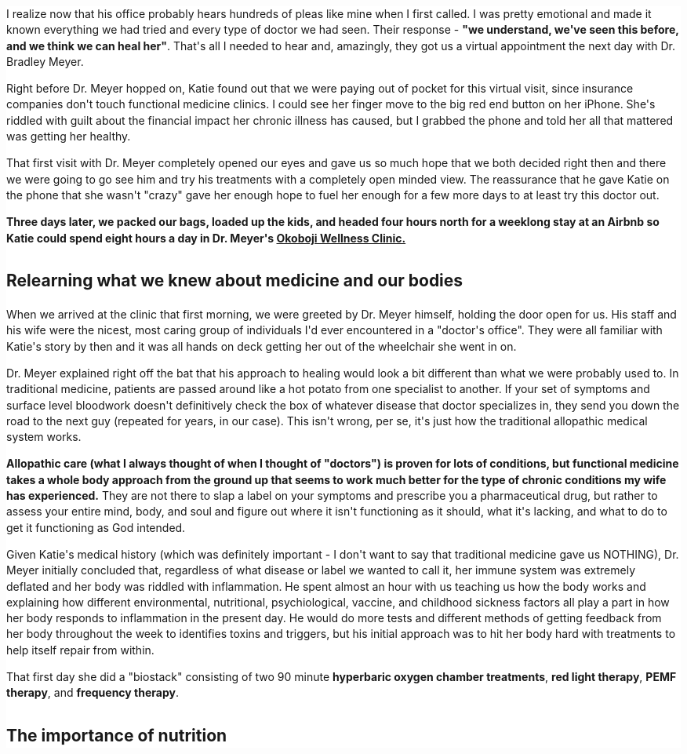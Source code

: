 I realize now that his office probably hears hundreds of pleas like mine when I first called. I was pretty emotional and made it known everything we had tried and every type of doctor we had seen. Their response - <strong>"we understand, we've seen this before, and we think we can heal her"</strong>. That's all I needed to hear and, amazingly, they got us a virtual appointment the next day with Dr. Bradley Meyer.

Right before Dr. Meyer hopped on, Katie found out that we were paying out of pocket for this virtual visit, since insurance companies don't touch functional medicine clinics. I could see her finger move to the big red end button on her iPhone. She's riddled with guilt about the financial impact her chronic illness has caused, but I grabbed the phone and told her all that mattered was getting her healthy.

That first visit with Dr. Meyer completely opened our eyes and gave us so much hope that we both decided right then and there we were going to go see him and try his treatments with a completely open minded view. The reassurance that he gave Katie on the phone that she wasn't "crazy" gave her enough hope to fuel her enough for a few more days to at least try this doctor out.

<strong>Three days later, we packed our bags, loaded up the kids, and headed four hours north for a weeklong stay at an Airbnb so Katie could spend eight hours a day in Dr. Meyer's <a href="https://okobojiwellnessclinic.com/" target="_blank">Okoboji Wellness Clinic.</a></strong>

<h2>Relearning what we knew about medicine and our bodies</h2>

When we arrived at the clinic that first morning, we were greeted by Dr. Meyer himself, holding the door open for us. His staff and his wife were the nicest, most caring group of individuals I'd ever encountered in a "doctor's office". They were all familiar with Katie's story by then and it was all hands on deck getting her out of the wheelchair she went in on.

Dr. Meyer explained right off the bat that his approach to healing would look a bit different than what we were probably used to. In traditional medicine, patients are passed around like a hot potato from one specialist to another. If your set of symptoms and surface level bloodwork doesn't definitively check the box of whatever disease that doctor specializes in, they send you down the road to the next guy (repeated for years, in our case). This isn't wrong, per se, it's just how the traditional allopathic medical system works.

<strong>Allopathic care (what I always thought of when I thought of "doctors") is proven for lots of conditions, but functional medicine takes a whole body approach from the ground up that seems to work much better for the type of chronic conditions my wife has experienced.</strong> They are not there to slap a label on your symptoms and prescribe you a pharmaceutical drug, but rather to assess your entire mind, body, and soul and figure out where it isn't functioning as it should, what it's lacking, and what to do to get it functioning as God intended.

Given Katie's medical history (which was definitely important - I don't want to say that traditional medicine gave us NOTHING), Dr. Meyer initially concluded that, regardless of what disease or label we wanted to call it, her immune system was extremely deflated and her body was riddled with inflammation. He spent almost an hour with us teaching us how the body works and explaining how different environmental, nutritional, psychiological, vaccine, and childhood sickness factors all play a part in how her body responds to inflammation in the present day. He would do more tests and different methods of getting feedback from her body throughout the week to identifies toxins and triggers, but his initial approach was to hit her body hard with treatments to help itself repair from within.

That first day she did a "biostack" consisting of two 90 minute <strong>hyperbaric oxygen chamber treatments</strong>, <strong>red light therapy</strong>, <strong>PEMF therapy</strong>, and <strong>frequency therapy</strong>.

<h2>The importance of nutrition</h2>
